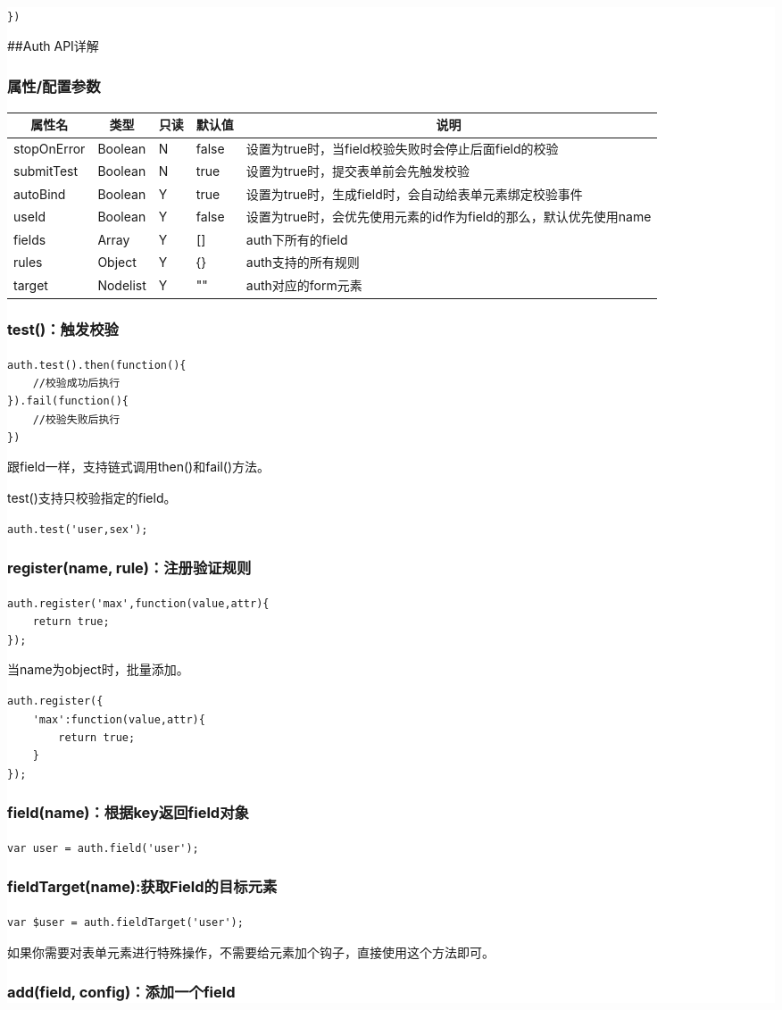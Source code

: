     })

##Auth API详解

### 属性/配置参数

属性名 | 类型|只读|默认值|说明
------------ | -------------| -------------| -------------| -------------
stopOnError | Boolean|N|false| 设置为true时，当field校验失败时会停止后面field的校验
submitTest | Boolean|N|true| 设置为true时，提交表单前会先触发校验
autoBind | Boolean|Y|true| 设置为true时，生成field时，会自动给表单元素绑定校验事件
useId | Boolean|Y|false| 设置为true时，会优先使用元素的id作为field的那么，默认优先使用name
fields | Array|Y|[]| auth下所有的field
rules | Object|Y|{}| auth支持的所有规则
target | Nodelist|Y|""| auth对应的form元素

### test()：触发校验

    auth.test().then(function(){
        //校验成功后执行
    }).fail(function(){
        //校验失败后执行
    })

跟field一样，支持链式调用then()和fail()方法。

test()支持只校验指定的field。

    auth.test('user,sex');

### register(name, rule)：注册验证规则

    auth.register('max',function(value,attr){
        return true;
    });

当name为object时，批量添加。

    auth.register({
        'max':function(value,attr){
            return true;
        }
    });

### field(name)：根据key返回field对象

    var user = auth.field('user');

### fieldTarget(name):获取Field的目标元素

    var $user = auth.fieldTarget('user');

如果你需要对表单元素进行特殊操作，不需要给元素加个钩子，直接使用这个方法即可。

### add(field, config)：添加一个field
